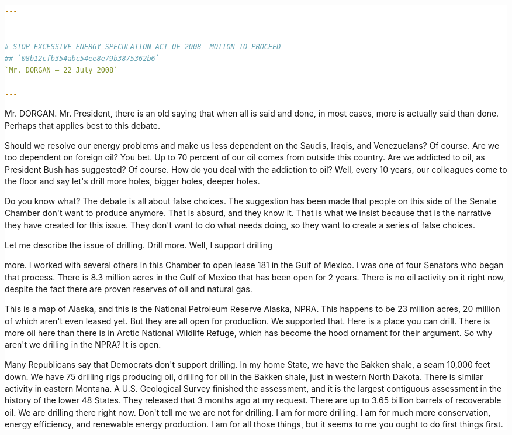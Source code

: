 ```yaml
---
---

# STOP EXCESSIVE ENERGY SPECULATION ACT OF 2008--MOTION TO PROCEED--
## `08b12cfb354abc54ee8e79b3875362b6`
`Mr. DORGAN — 22 July 2008`

---
```



Mr. DORGAN. Mr. President, there is an old saying that when all is 
said and done, in most cases, more is actually said than done. Perhaps 
that applies best to this debate.

Should we resolve our energy problems and make us less dependent on 
the Saudis, Iraqis, and Venezuelans? Of course. Are we too dependent on 
foreign oil? You bet. Up to 70 percent of our oil comes from outside 
this country. Are we addicted to oil, as President Bush has suggested? 
Of course. How do you deal with the addiction to oil? Well, every 10 
years, our colleagues come to the floor and say let's drill more holes, 
bigger holes, deeper holes.

Do you know what? The debate is all about false choices. The 
suggestion has been made that people on this side of the Senate Chamber 
don't want to produce anymore. That is absurd, and they know it. That 
is what we insist because that is the narrative they have created for 
this issue. They don't want to do what needs doing, so they want to 
create a series of false choices.

Let me describe the issue of drilling. Drill more. Well, I support 
drilling


more. I worked with several others in this Chamber to open lease 181 in 
the Gulf of Mexico. I was one of four Senators who began that process. 
There is 8.3 million acres in the Gulf of Mexico that has been open for 
2 years. There is no oil activity on it right now, despite the fact 
there are proven reserves of oil and natural gas.

This is a map of Alaska, and this is the National Petroleum Reserve 
Alaska, NPRA. This happens to be 23 million acres, 20 million of which 
aren't even leased yet. But they are all open for production. We 
supported that. Here is a place you can drill. There is more oil here 
than there is in Arctic National Wildlife Refuge, which has become the 
hood ornament for their argument. So why aren't we drilling in the 
NPRA? It is open.

Many Republicans say that Democrats don't support drilling. In my 
home State, we have the Bakken shale, a seam 10,000 feet down. We have 
75 drilling rigs producing oil, drilling for oil in the Bakken shale, 
just in western North Dakota. There is similar activity in eastern 
Montana. A U.S. Geological Survey finished the assessment, and it is 
the largest contiguous assessment in the history of the lower 48 
States. They released that 3 months ago at my request. There are up to 
3.65 billion barrels of recoverable oil. We are drilling there right 
now. Don't tell me we are not for drilling. I am for more drilling. I 
am for much more conservation, energy efficiency, and renewable energy 
production. I am for all those things, but it seems to me you ought to 
do first things first.
